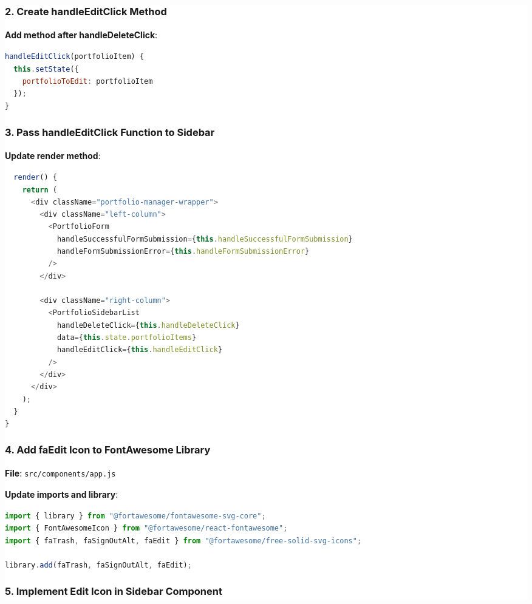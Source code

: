 ### 2. Create handleEditClick Method

**Add method after handleDeleteClick**:

```javascript
handleEditClick(portfolioItem) {
  this.setState({
    portfolioToEdit: portfolioItem
  });
}
```

### 3. Pass handleEditClick Function to Sidebar

**Update render method**:

```javascript
  render() {
    return (
      <div className="portfolio-manager-wrapper">
        <div className="left-column">
          <PortfolioForm
            handleSuccessfulFormSubmission={this.handleSuccessfulFormSubmission}
            handleFormSubmissionError={this.handleFormSubmissionError}
          />
        </div>

        <div className="right-column">
          <PortfolioSidebarList
            handleDeleteClick={this.handleDeleteClick}
            data={this.state.portfolioItems}
            handleEditClick={this.handleEditClick}
          />
        </div>
      </div>
    );
  }
}
```

### 4. Add faEdit Icon to FontAwesome Library

**File**: `src/components/app.js`

**Update imports and library**:

```javascript
import { library } from "@fortawesome/fontawesome-svg-core";
import { FontAwesomeIcon } from "@fortawesome/react-fontawesome";
import { faTrash, faSignOutAlt, faEdit } from "@fortawesome/free-solid-svg-icons";

library.add(faTrash, faSignOutAlt, faEdit);
```

### 5. Implement Edit Icon in Sidebar Component
